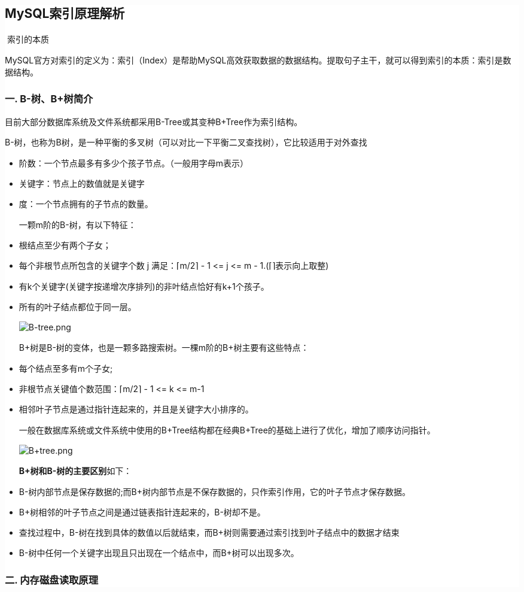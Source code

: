 ## MySQL索引原理解析

​		索引的本质

​		MySQL官方对索引的定义为：索引（Index）是帮助MySQL高效获取数据的数据结构。提取句子主干，就可以得到索引的本质：索引是数据结构。



### 一. B-树、B+树简介 

​		目前大部分数据库系统及文件系统都采用B-Tree或其变种B+Tree作为索引结构。

​		B-树，也称为B树，是一种平衡的多叉树（可以对比一下平衡二叉查找树），它比较适用于对外查找

- 阶数：一个节点最多有多少个孩子节点。（一般用字母m表示）

- 关键字：节点上的数值就是关键字

- 度：一个节点拥有的子节点的数量。

  一颗m阶的B-树，有以下特征：

- 根结点至少有两个子女；

- 每个非根节点所包含的关键字个数 j 满足：⌈m/2⌉ - 1 <= j <= m - 1.(⌈⌉表示向上取整)

- 有k个关键字(关键字按递增次序排列)的非叶结点恰好有k+1个孩子。

- 所有的叶子结点都位于同一层。

  ![B-tree.png](http://ww1.sinaimg.cn/large/0072fULUly1gosg9io5nij30f305b74c.jpg)

  

  B+树是B-树的变体，也是一颗多路搜索树。一棵m阶的B+树主要有这些特点：

- 每个结点至多有m个子女;

- 非根节点关键值个数范围：⌈m/2⌉ - 1 <= k <= m-1

- 相邻叶子节点是通过指针连起来的，并且是关键字大小排序的。

  一般在数据库系统或文件系统中使用的B+Tree结构都在经典B+Tree的基础上进行了优化，增加了顺序访问指针。

  

  ![B+tree.png](http://ww1.sinaimg.cn/large/0072fULUly1gosg8d5ybyj30f305bmx8.jpg)

  

  

  **B+树和B-树的主要区别**如下：

- B-树内部节点是保存数据的;而B+树内部节点是不保存数据的，只作索引作用，它的叶子节点才保存数据。

- B+树相邻的叶子节点之间是通过链表指针连起来的，B-树却不是。

- 查找过程中，B-树在找到具体的数值以后就结束，而B+树则需要通过索引找到叶子结点中的数据才结束

- B-树中任何一个关键字出现且只出现在一个结点中，而B+树可以出现多次。



### 二. 内存磁盘读取原理

